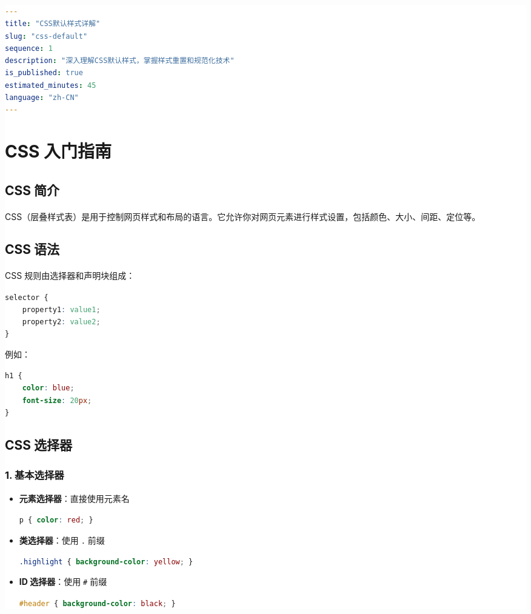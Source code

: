 ```yaml
---
title: "CSS默认样式详解"
slug: "css-default"
sequence: 1
description: "深入理解CSS默认样式，掌握样式重置和规范化技术"
is_published: true
estimated_minutes: 45
language: "zh-CN"
---
```


# CSS 入门指南

## CSS 简介

CSS（层叠样式表）是用于控制网页样式和布局的语言。它允许你对网页元素进行样式设置，包括颜色、大小、间距、定位等。

## CSS 语法

CSS 规则由选择器和声明块组成：

```css
selector {
    property1: value1;
    property2: value2;
}
```

例如：
```css
h1 {
    color: blue;
    font-size: 20px;
}
```

## CSS 选择器

### 1. 基本选择器

- **元素选择器**：直接使用元素名
  ```css
  p { color: red; }
  ```

- **类选择器**：使用 `.` 前缀
  ```css
  .highlight { background-color: yellow; }
  ```

- **ID 选择器**：使用 `#` 前缀
  ```css
  #header { background-color: black; }
  ```
